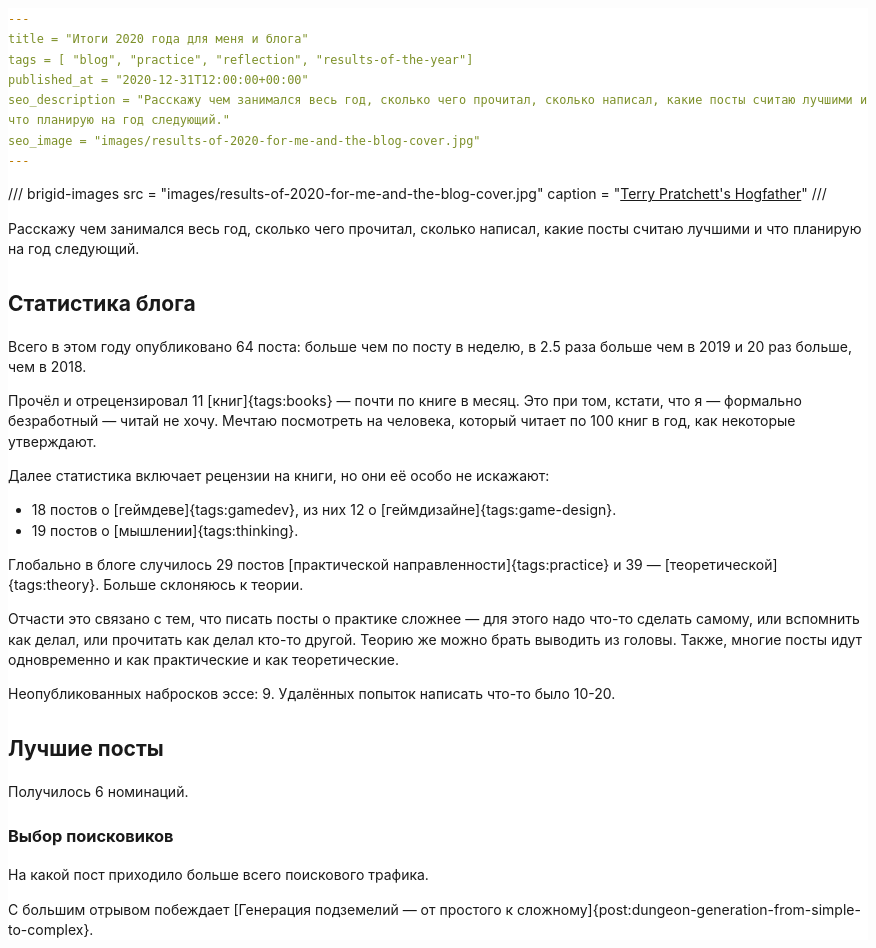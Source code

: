 ```yaml
---
title = "Итоги 2020 года для меня и блога"
tags = [ "blog", "practice", "reflection", "results-of-the-year"]
published_at = "2020-12-31T12:00:00+00:00"
seo_description = "Расскажу чем занимался весь год, сколько чего прочитал, сколько написал, какие посты считаю лучшими и что планирую на год следующий."
seo_image = "images/results-of-2020-for-me-and-the-blog-cover.jpg"
---
```


/// brigid-images
src = "images/results-of-2020-for-me-and-the-blog-cover.jpg"
caption = "[Terry Pratchett's Hogfather](https://en.wikipedia.org/wiki/Terry_Pratchett%27s_Hogfather)"
///

Расскажу чем занимался весь год, сколько чего прочитал, сколько написал, какие посты считаю лучшими и что планирую на год следующий.



## Статистика блога

Всего в этом году опубликовано 64 поста: больше чем по посту в неделю, в 2.5 раза больше чем в 2019 и 20 раз больше, чем в 2018.

Прочёл и отрецензировал 11 [книг]{tags:books} — почти по книге в месяц. Это при том, кстати, что я — формально безработный — читай не хочу. Мечтаю посмотреть на человека, который читает по 100 книг в год, как некоторые утверждают.

Далее статистика включает рецензии на книги, но они её особо не искажают:

- 18 постов о [геймдеве]{tags:gamedev}, из них 12 о [геймдизайне]{tags:game-design}.
- 19 постов о [мышлении]{tags:thinking}.


Глобально в блоге случилось 29 постов [практической направленности]{tags:practice} и 39 — [теоретической]{tags:theory}. Больше склоняюсь к теории.

Отчасти это связано с тем, что писать посты о практике сложнее — для этого надо что-то сделать самому, или вспомнить как делал, или прочитать как делал кто-то другой. Теорию же можно брать выводить из головы. Также, многие посты идут одновременно и как практические и как теоретические.

Неопубликованных набросков эссе: 9. Удалённых попыток написать что-то было 10-20.

## Лучшие посты

Получилось 6 номинаций.

### Выбор поисковиков

На какой пост приходило больше всего поискового трафика.

С большим отрывом побеждает [Генерация подземелий — от простого к сложному]{post:dungeon-generation-from-simple-to-complex}.
